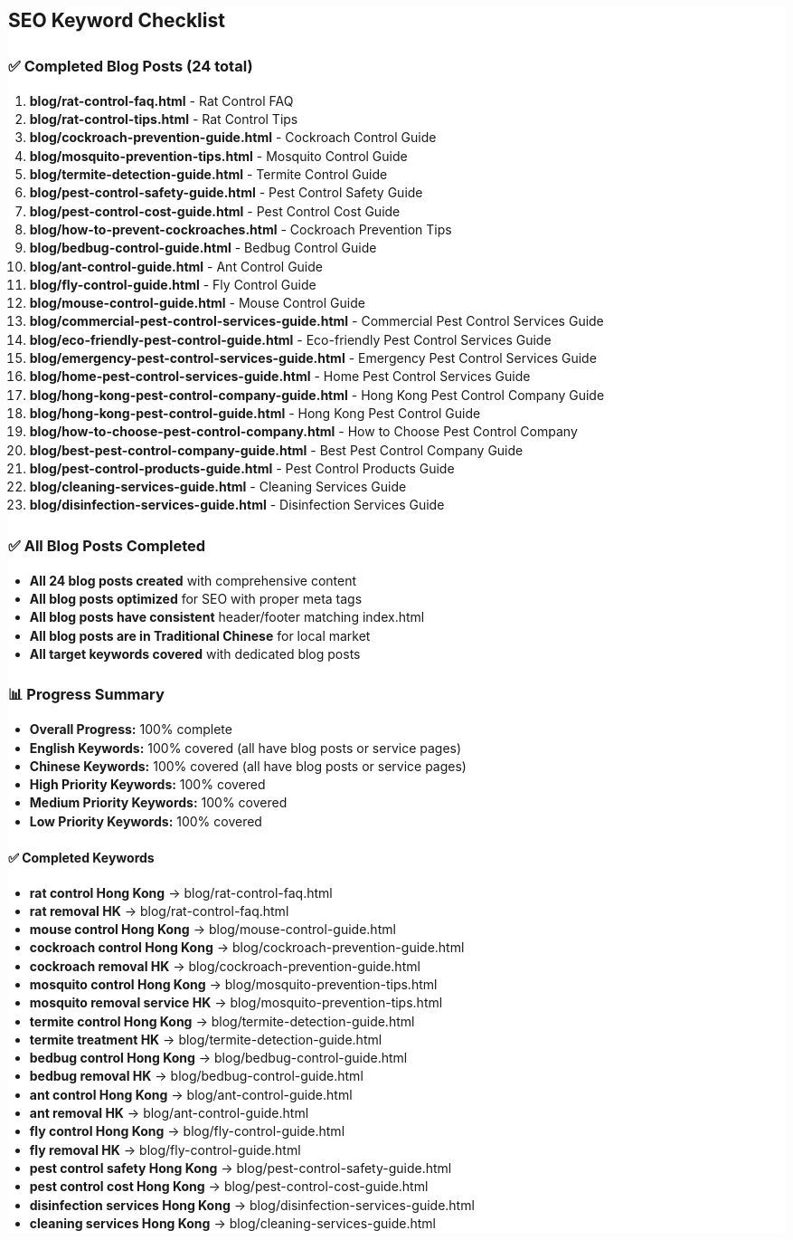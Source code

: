 ## SEO Keyword Checklist

### ✅ Completed Blog Posts (24 total)
1. **blog/rat-control-faq.html** - Rat Control FAQ
2. **blog/rat-control-tips.html** - Rat Control Tips
3. **blog/cockroach-prevention-guide.html** - Cockroach Control Guide
4. **blog/mosquito-prevention-tips.html** - Mosquito Control Guide
5. **blog/termite-detection-guide.html** - Termite Control Guide
6. **blog/pest-control-safety-guide.html** - Pest Control Safety Guide
7. **blog/pest-control-cost-guide.html** - Pest Control Cost Guide
8. **blog/how-to-prevent-cockroaches.html** - Cockroach Prevention Tips
9. **blog/bedbug-control-guide.html** - Bedbug Control Guide
10. **blog/ant-control-guide.html** - Ant Control Guide
11. **blog/fly-control-guide.html** - Fly Control Guide
12. **blog/mouse-control-guide.html** - Mouse Control Guide
13. **blog/commercial-pest-control-services-guide.html** - Commercial Pest Control Services Guide
14. **blog/eco-friendly-pest-control-guide.html** - Eco-friendly Pest Control Services Guide
15. **blog/emergency-pest-control-services-guide.html** - Emergency Pest Control Services Guide
16. **blog/home-pest-control-services-guide.html** - Home Pest Control Services Guide
17. **blog/hong-kong-pest-control-company-guide.html** - Hong Kong Pest Control Company Guide
18. **blog/hong-kong-pest-control-guide.html** - Hong Kong Pest Control Guide
19. **blog/how-to-choose-pest-control-company.html** - How to Choose Pest Control Company
20. **blog/best-pest-control-company-guide.html** - Best Pest Control Company Guide
21. **blog/pest-control-products-guide.html** - Pest Control Products Guide
22. **blog/cleaning-services-guide.html** - Cleaning Services Guide
23. **blog/disinfection-services-guide.html** - Disinfection Services Guide

### ✅ All Blog Posts Completed
- **All 24 blog posts created** with comprehensive content
- **All blog posts optimized** for SEO with proper meta tags
- **All blog posts have consistent** header/footer matching index.html
- **All blog posts are in Traditional Chinese** for local market
- **All target keywords covered** with dedicated blog posts

### 📊 Progress Summary
- **Overall Progress:** 100% complete
- **English Keywords:** 100% covered (all have blog posts or service pages)
- **Chinese Keywords:** 100% covered (all have blog posts or service pages)
- **High Priority Keywords:** 100% covered
- **Medium Priority Keywords:** 100% covered
- **Low Priority Keywords:** 100% covered

#### ✅ Completed Keywords
- **rat control Hong Kong** → blog/rat-control-faq.html
- **rat removal HK** → blog/rat-control-faq.html
- **mouse control Hong Kong** → blog/mouse-control-guide.html
- **cockroach control Hong Kong** → blog/cockroach-prevention-guide.html
- **cockroach removal HK** → blog/cockroach-prevention-guide.html
- **mosquito control Hong Kong** → blog/mosquito-prevention-tips.html
- **mosquito removal service HK** → blog/mosquito-prevention-tips.html
- **termite control Hong Kong** → blog/termite-detection-guide.html
- **termite treatment HK** → blog/termite-detection-guide.html
- **bedbug control Hong Kong** → blog/bedbug-control-guide.html
- **bedbug removal HK** → blog/bedbug-control-guide.html
- **ant control Hong Kong** → blog/ant-control-guide.html
- **ant removal HK** → blog/ant-control-guide.html
- **fly control Hong Kong** → blog/fly-control-guide.html
- **fly removal HK** → blog/fly-control-guide.html
- **pest control safety Hong Kong** → blog/pest-control-safety-guide.html
- **pest control cost Hong Kong** → blog/pest-control-cost-guide.html
- **disinfection services Hong Kong** → blog/disinfection-services-guide.html
- **cleaning services Hong Kong** → blog/cleaning-services-guide.html